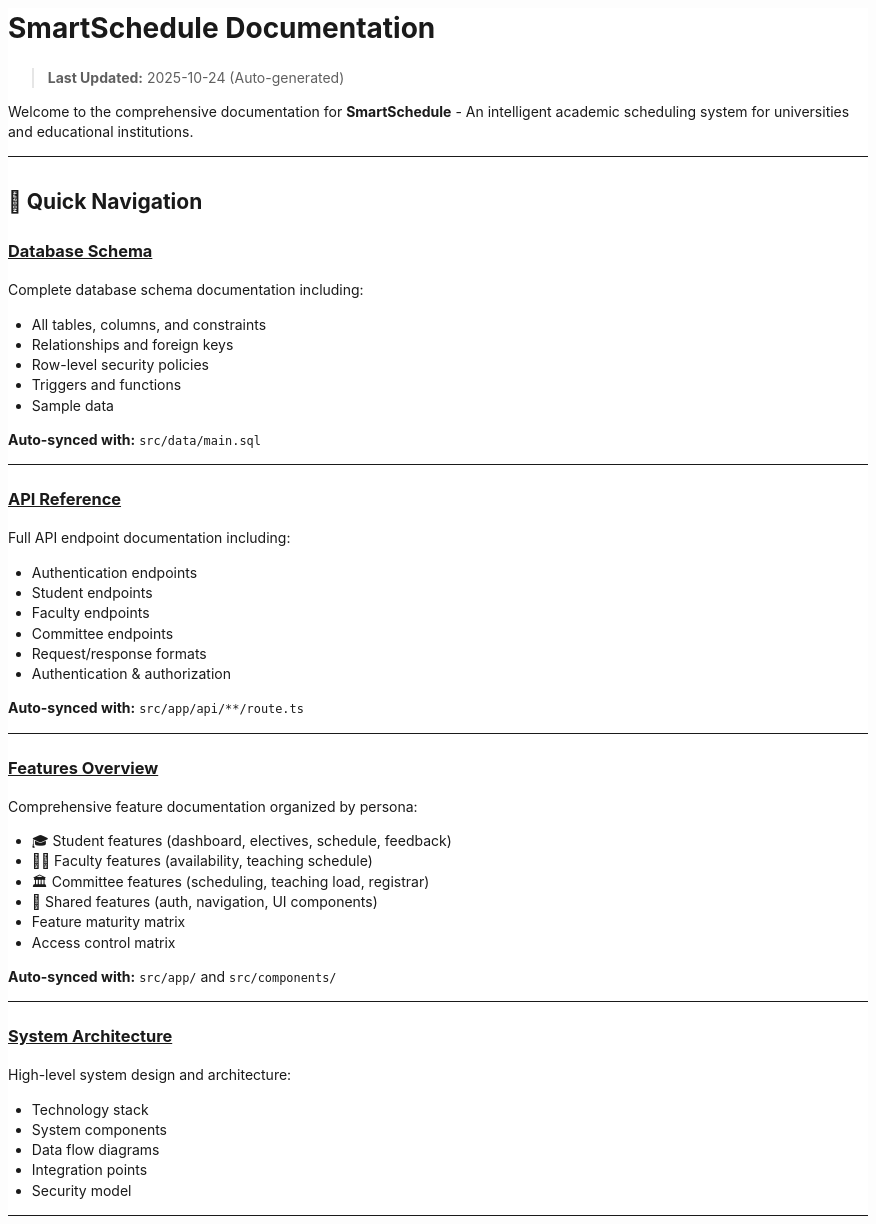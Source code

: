 # SmartSchedule Documentation

> **Last Updated:** 2025-10-24 (Auto-generated)

Welcome to the comprehensive documentation for **SmartSchedule** - An intelligent academic scheduling system for universities and educational institutions.

---

## 📖 Quick Navigation

### [Database Schema](./schema/overview.md)
Complete database schema documentation including:
- All tables, columns, and constraints
- Relationships and foreign keys
- Row-level security policies
- Triggers and functions
- Sample data

**Auto-synced with:** `src/data/main.sql`

---

### [API Reference](./api/overview.md)
Full API endpoint documentation including:
- Authentication endpoints
- Student endpoints
- Faculty endpoints
- Committee endpoints
- Request/response formats
- Authentication & authorization

**Auto-synced with:** `src/app/api/**/route.ts`

---

### [Features Overview](./features/overview.md)
Comprehensive feature documentation organized by persona:
- 🎓 Student features (dashboard, electives, schedule, feedback)
- 👨‍🏫 Faculty features (availability, teaching schedule)
- 🏛️ Committee features (scheduling, teaching load, registrar)
- 🔄 Shared features (auth, navigation, UI components)
- Feature maturity matrix
- Access control matrix

**Auto-synced with:** `src/app/` and `src/components/`

---

### [System Architecture](./system/architecture.md)
High-level system design and architecture:
- Technology stack
- System components
- Data flow diagrams
- Integration points
- Security model

---